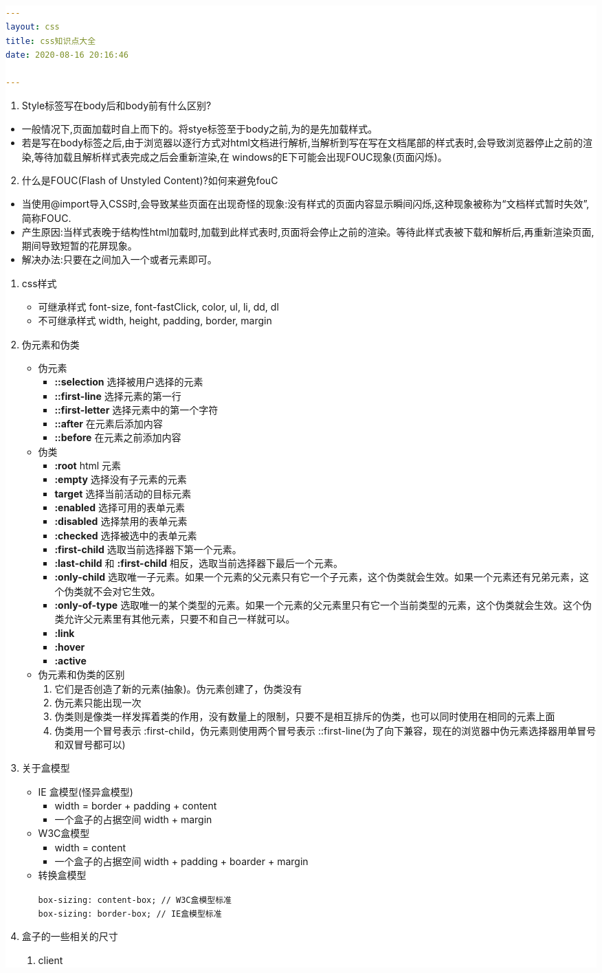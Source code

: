 ```yaml
---
layout: css
title: css知识点大全
date: 2020-08-16 20:16:46

---
```


1. Style标签写在body后和body前有什么区别?

- 一般情况下,页面加载时自上而下的。将stye标签至于body之前,为的是先加载样式。
- 若是写在body标签之后,由于浏览器以逐行方式对html文档进行解析,当解析到写在写在文档尾部的样式表时,会导致浏览器停止之前的渲染,等待加载且解析样式表完成之后会重新渲染,在 windows的E下可能会出现FOUC现象(页面闪烁)。

2. 什么是FOUC(Flash of Unstyled Content)?如何来避免fouC

- 当使用@import导入CSS时,会导致某些页面在出现奇怪的现象:没有样式的页面内容显示瞬间闪烁,这种现象被称为“文档样式暂时失效”,简称FOUC.
- 产生原因:当样式表晚于结构性html加载时,加载到此样式表时,页面将会停止之前的渲染。等待此样式表被下载和解析后,再重新渲染页面,期间导致短暂的花屏现象。
- 解决办法:只要在之间加入一个或者元素即可。



1. css样式
    - 可继承样式    font-size, font-fastClick, color, ul, li, dd, dl
    - 不可继承样式  width, height, padding, border, margin

2. 伪元素和伪类
   - 伪元素
     - **::selection** 选择被用户选择的元素
     - **::first-line** 选择元素的第一行
     - **::first-letter** 选择元素中的第一个字符
     - **::after** 在元素后添加内容
     - **::before** 在元素之前添加内容
   - 伪类
     - **:root**  html 元素
     - **:empty**  选择没有子元素的元素
     - **target** 选择当前活动的目标元素
     - **:enabled** 选择可用的表单元素
     - **:disabled** 选择禁用的表单元素
     - **:checked** 选择被选中的表单元素
     - **:first-child** 选取当前选择器下第一个元素。
     - **:last-child** 和 **:first-child** 相反，选取当前选择器下最后一个元素。
     - **:only-child** 选取唯一子元素。如果一个元素的父元素只有它一个子元素，这个伪类就会生效。如果一个元素还有兄弟元素，这个伪类就不会对它生效。
     - **:only-of-type** 选取唯一的某个类型的元素。如果一个元素的父元素里只有它一个当前类型的元素，这个伪类就会生效。这个伪类允许父元素里有其他元素，只要不和自己一样就可以。
     - **:link**
     - **:hover**
     - **:active**
   - 伪元素和伪类的区别
        1. 它们是否创造了新的元素(抽象)。伪元素创建了，伪类没有
        2. 伪元素只能出现一次
        3. 伪类则是像类一样发挥着类的作用，没有数量上的限制，只要不是相互排斥的伪类，也可以同时使用在相同的元素上面
        4. 伪类用一个冒号表示 :first-child，伪元素则使用两个冒号表示 ::first-line(为了向下兼容，现在的浏览器中伪元素选择器用单冒号和双冒号都可以)
3. 关于盒模型
    - IE 盒模型(怪异盒模型)
        - width = border + padding + content
        - 一个盒子的占据空间 width + margin
    - W3C盒模型
      - width = content
      - 一个盒子的占据空间 width + padding + boarder + margin
    - 转换盒模型
        ```
        box-sizing: content-box; // W3C盒模型标准
        box-sizing: border-box; // IE盒模型标准
        ```
4. 盒子的一些相关的尺寸
   1. client